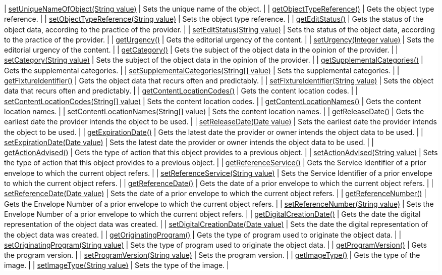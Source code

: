| [setUniqueNameOfObject(String value)](#setUniqueNameOfObject-java.lang.String-) | Sets the unique name of the object. |
| [getObjectTypeReference()](#getObjectTypeReference--) | Gets the object type reference. |
| [setObjectTypeReference(String value)](#setObjectTypeReference-java.lang.String-) | Sets the object type reference. |
| [getEditStatus()](#getEditStatus--) | Gets the status of the object data, according to the practice of the provider. |
| [setEditStatus(String value)](#setEditStatus-java.lang.String-) | Sets the status of the object data, according to the practice of the provider. |
| [getUrgency()](#getUrgency--) | Gets the editorial urgency of the content. |
| [setUrgency(Integer value)](#setUrgency-java.lang.Integer-) | Sets the editorial urgency of the content. |
| [getCategory()](#getCategory--) | Gets the subject of the object data in the opinion of the provider. |
| [setCategory(String value)](#setCategory-java.lang.String-) | Sets the subject of the object data in the opinion of the provider. |
| [getSupplementalCategories()](#getSupplementalCategories--) | Gets the supplemental categories. |
| [setSupplementalCategories(String[] value)](#setSupplementalCategories-java.lang.String---) | Sets the supplemental categories. |
| [getFixtureIdentifier()](#getFixtureIdentifier--) | Gets the object data that recurs often and predictably. |
| [setFixtureIdentifier(String value)](#setFixtureIdentifier-java.lang.String-) | Sets the object data that recurs often and predictably. |
| [getContentLocationCodes()](#getContentLocationCodes--) | Gets the content location codes. |
| [setContentLocationCodes(String[] value)](#setContentLocationCodes-java.lang.String---) | Sets the content location codes. |
| [getContentLocationNames()](#getContentLocationNames--) | Gets the content location names. |
| [setContentLocationNames(String[] value)](#setContentLocationNames-java.lang.String---) | Sets the content location names. |
| [getReleaseDate()](#getReleaseDate--) | Gets the earliest date the provider intends the object to be used. |
| [setReleaseDate(Date value)](#setReleaseDate-java.util.Date-) | Sets the earliest date the provider intends the object to be used. |
| [getExpirationDate()](#getExpirationDate--) | Gets the latest date the provider or owner intends the object data to be used. |
| [setExpirationDate(Date value)](#setExpirationDate-java.util.Date-) | Sets the latest date the provider or owner intends the object data to be used. |
| [getActionAdvised()](#getActionAdvised--) | Gets the type of action that this object provides to a previous object. |
| [setActionAdvised(String value)](#setActionAdvised-java.lang.String-) | Sets the type of action that this object provides to a previous object. |
| [getReferenceService()](#getReferenceService--) | Gets the Service Identifier of a prior envelope to which the current object refers. |
| [setReferenceService(String value)](#setReferenceService-java.lang.String-) | Sets the Service Identifier of a prior envelope to which the current object refers. |
| [getReferenceDate()](#getReferenceDate--) | Gets the date of a prior envelope to which the current object refers. |
| [setReferenceDate(Date value)](#setReferenceDate-java.util.Date-) | Sets the date of a prior envelope to which the current object refers. |
| [getReferenceNumber()](#getReferenceNumber--) | Gets the Envelope Number of a prior envelope to which the current object refers. |
| [setReferenceNumber(String value)](#setReferenceNumber-java.lang.String-) | Sets the Envelope Number of a prior envelope to which the current object refers. |
| [getDigitalCreationDate()](#getDigitalCreationDate--) | Gets the date the digital representation of the object data was created. |
| [setDigitalCreationDate(Date value)](#setDigitalCreationDate-java.util.Date-) | Sets the date the digital representation of the object data was created. |
| [getOriginatingProgram()](#getOriginatingProgram--) | Gets the type of program used to originate the object data. |
| [setOriginatingProgram(String value)](#setOriginatingProgram-java.lang.String-) | Sets the type of program used to originate the object data. |
| [getProgramVersion()](#getProgramVersion--) | Gets the program version. |
| [setProgramVersion(String value)](#setProgramVersion-java.lang.String-) | Sets the program version. |
| [getImageType()](#getImageType--) | Gets the type of the image. |
| [setImageType(String value)](#setImageType-java.lang.String-) | Sets the type of the image. |